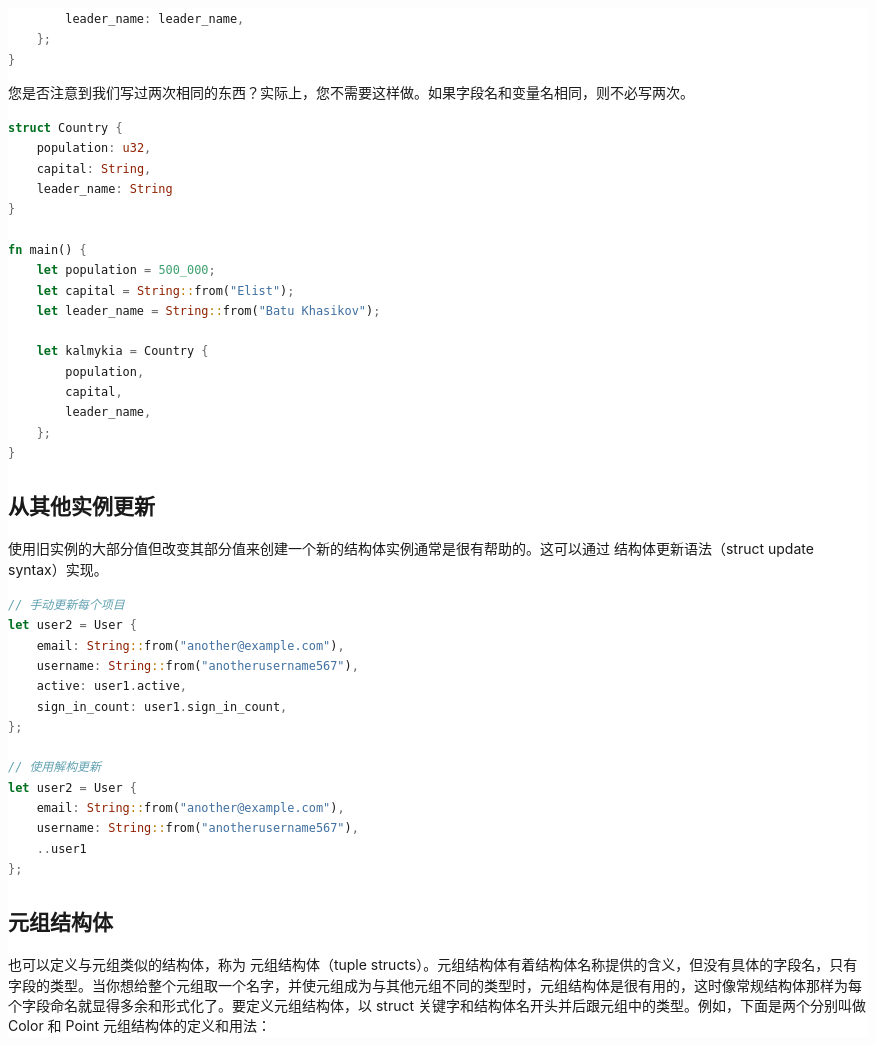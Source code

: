```rs
        leader_name: leader_name,
    };
}
```

您是否注意到我们写过两次相同的东西？实际上，您不需要这样做。如果字段名和变量名相同，则不必写两次。

```rs
struct Country {
    population: u32,
    capital: String,
    leader_name: String
}

fn main() {
    let population = 500_000;
    let capital = String::from("Elist");
    let leader_name = String::from("Batu Khasikov");

    let kalmykia = Country {
        population,
        capital,
        leader_name,
    };
}
```

## 从其他实例更新

使用旧实例的大部分值但改变其部分值来创建一个新的结构体实例通常是很有帮助的。这可以通过 结构体更新语法（struct update syntax）实现。

```rs
// 手动更新每个项目
let user2 = User {
    email: String::from("another@example.com"),
    username: String::from("anotherusername567"),
    active: user1.active,
    sign_in_count: user1.sign_in_count,
};

// 使用解构更新
let user2 = User {
    email: String::from("another@example.com"),
    username: String::from("anotherusername567"),
    ..user1
};
```

## 元组结构体

也可以定义与元组类似的结构体，称为 元组结构体（tuple structs）。元组结构体有着结构体名称提供的含义，但没有具体的字段名，只有字段的类型。当你想给整个元组取一个名字，并使元组成为与其他元组不同的类型时，元组结构体是很有用的，这时像常规结构体那样为每个字段命名就显得多余和形式化了。要定义元组结构体，以 struct 关键字和结构体名开头并后跟元组中的类型。例如，下面是两个分别叫做 Color 和 Point 元组结构体的定义和用法：
